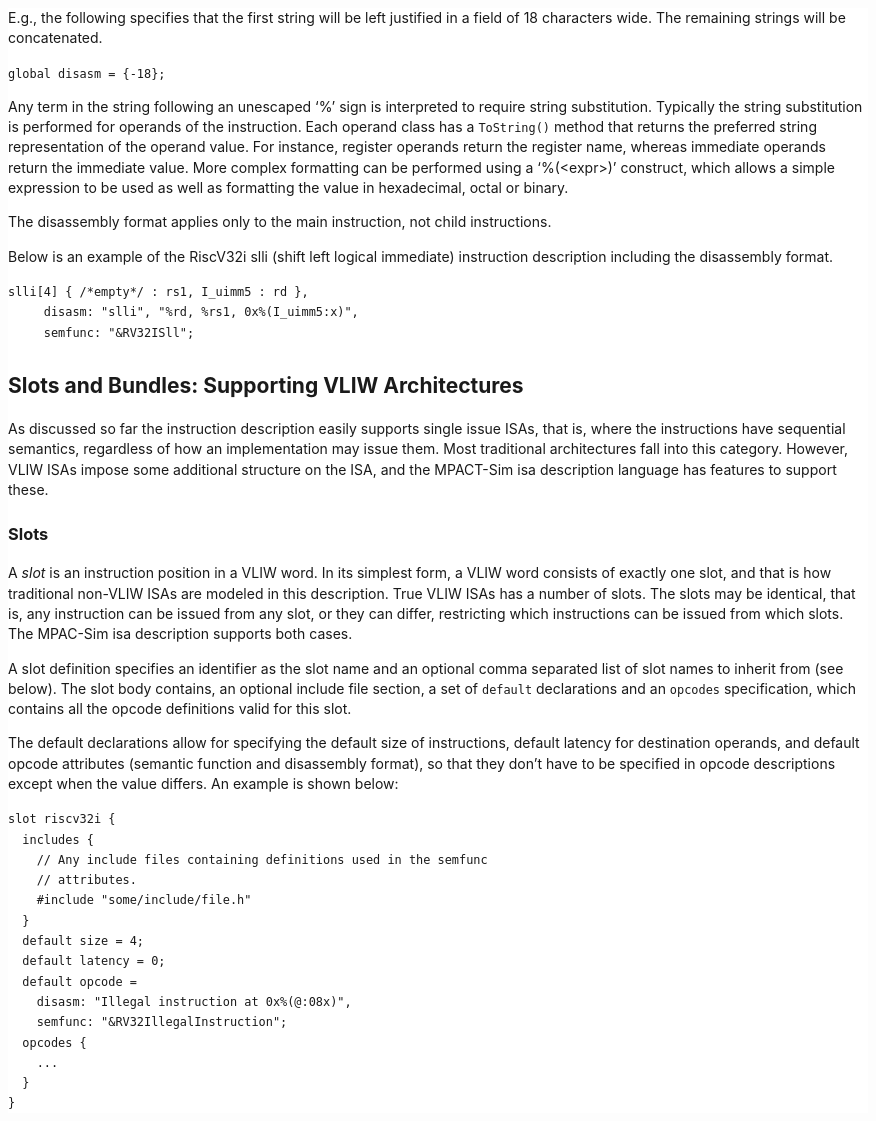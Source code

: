 E.g., the following specifies that the first string will be left justified in a field of 18 characters wide. The remaining strings will be concatenated.


```
global disasm = {-18};
```

Any term in the string following an unescaped ‘%’ sign is interpreted to require string substitution. Typically the string substitution is performed for operands of the instruction. Each operand class has a `ToString()` method that returns the preferred string representation of the operand value. For instance, register operands return the register name, whereas immediate operands return the immediate value. More complex formatting can be performed using a ‘%(&lt;expr>)’ construct, which allows a simple expression to be used as well as formatting the value in hexadecimal, octal or binary.

The disassembly format applies only to the main instruction, not child instructions.

Below is an example of the RiscV32i slli (shift left logical immediate) instruction description including the disassembly format.


```
slli[4] { /*empty*/ : rs1, I_uimm5 : rd },
     disasm: "slli", "%rd, %rs1, 0x%(I_uimm5:x)",
     semfunc: "&RV32ISll";
```

## Slots and Bundles: Supporting VLIW Architectures

As discussed so far the instruction description easily supports single issue ISAs, that is, where the instructions have sequential semantics, regardless of how an implementation may issue them. Most traditional architectures fall into this category. However, VLIW ISAs impose some additional structure on the ISA, and the MPACT-Sim isa description language has features to support these.


### Slots

A _slot_ is an instruction position in a VLIW word. In its simplest form, a VLIW word consists of exactly one slot, and that is how traditional non-VLIW ISAs are modeled in this description. True VLIW ISAs has a number of slots. The slots may be identical, that is, any instruction can be issued from any slot, or they can differ, restricting which instructions can be issued from which slots. The MPAC-Sim isa description supports both cases.

A slot definition specifies an identifier as the slot name and an optional comma separated list of slot names to inherit from (see below). The slot body contains, an optional include file section, a set of `default` declarations and an `opcodes` specification, which contains all the opcode definitions valid for this slot.

The default declarations allow for specifying the default size of instructions, default latency for destination operands, and default opcode attributes (semantic function and disassembly format), so that they don’t have to be specified in opcode descriptions except when the value differs. An example is shown below:


```
slot riscv32i {
  includes {
    // Any include files containing definitions used in the semfunc
    // attributes.
    #include "some/include/file.h"
  }
  default size = 4;
  default latency = 0;
  default opcode =
    disasm: "Illegal instruction at 0x%(@:08x)",
    semfunc: "&RV32IllegalInstruction";
  opcodes {
    ...
  }
}
```